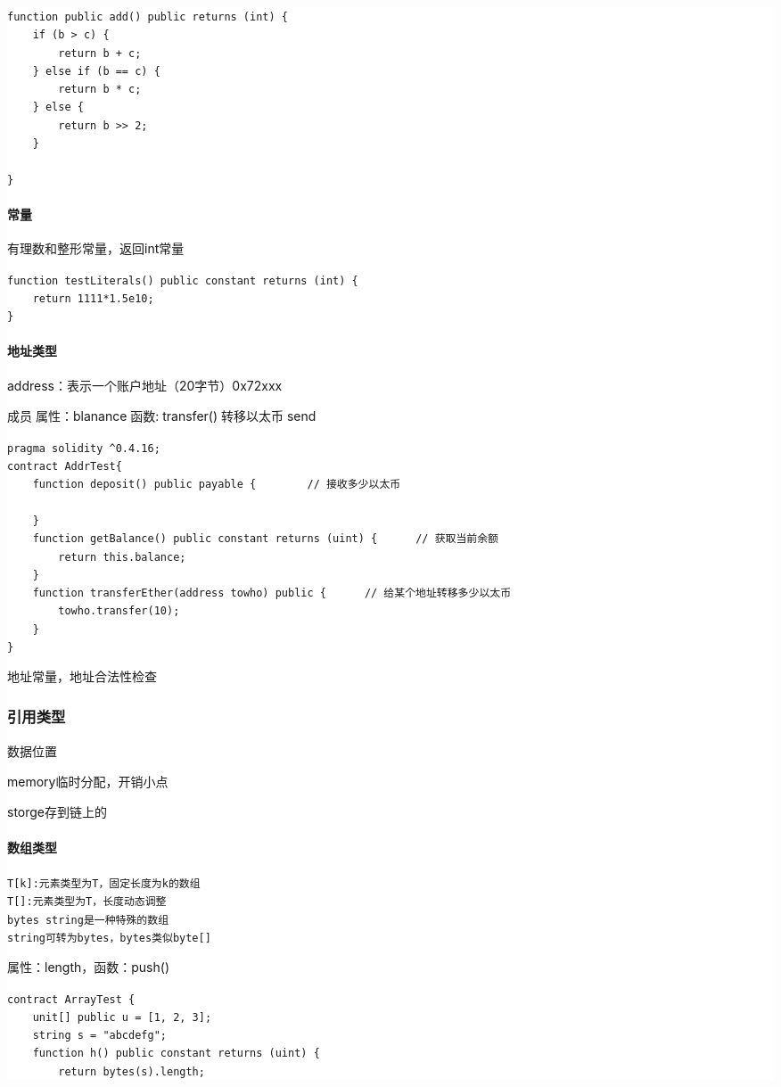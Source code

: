 ```
function public add() public returns (int) {
	if (b > c) {
		return b + c;	
	} else if (b == c) {
		return b * c;
	} else {
		return b >> 2;
	}
	
}
```

#### 常量

有理数和整形常量，返回int常量
```
function testLiterals() public constant returns (int) {
	return 1111*1.5e10;
} 
```


#### 地址类型
address：表示一个账户地址（20字节）0x72xxx

成员
属性：blanance 
函数: transfer()  转移以太币
send
```
pragma solidity ^0.4.16;
contract AddrTest{
    function deposit() public payable {        // 接收多少以太币
        
    }
    function getBalance() public constant returns (uint) {      // 获取当前余额
        return this.balance;
    }
    function transferEther(address towho) public {      // 给某个地址转移多少以太币 
        towho.transfer(10);
    }
}
```
地址常量，地址合法性检查

### 引用类型
数据位置

memory临时分配，开销小点

storge存到链上的

#### 数组类型
```
T[k]:元素类型为T，固定长度为k的数组
T[]:元素类型为T，长度动态调整
bytes string是一种特殊的数组
string可转为bytes，bytes类似byte[]
```
属性：length，函数：push()
```
contract ArrayTest {
	unit[] public u = [1, 2, 3];
	string s = "abcdefg";
	function h() public constant returns (uint) {
		return bytes(s).length;
```